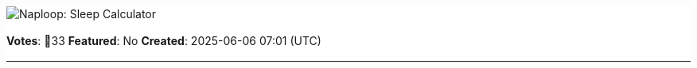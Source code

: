 ![Naploop: Sleep Calculator](https://ph-files.imgix.net/3ee6d8c0-7bf6-44f8-86e0-39916d11abb4.jpeg?auto=format)

**Votes**: 🔺33
**Featured**: No
**Created**: 2025-06-06 07:01 (UTC)

---

